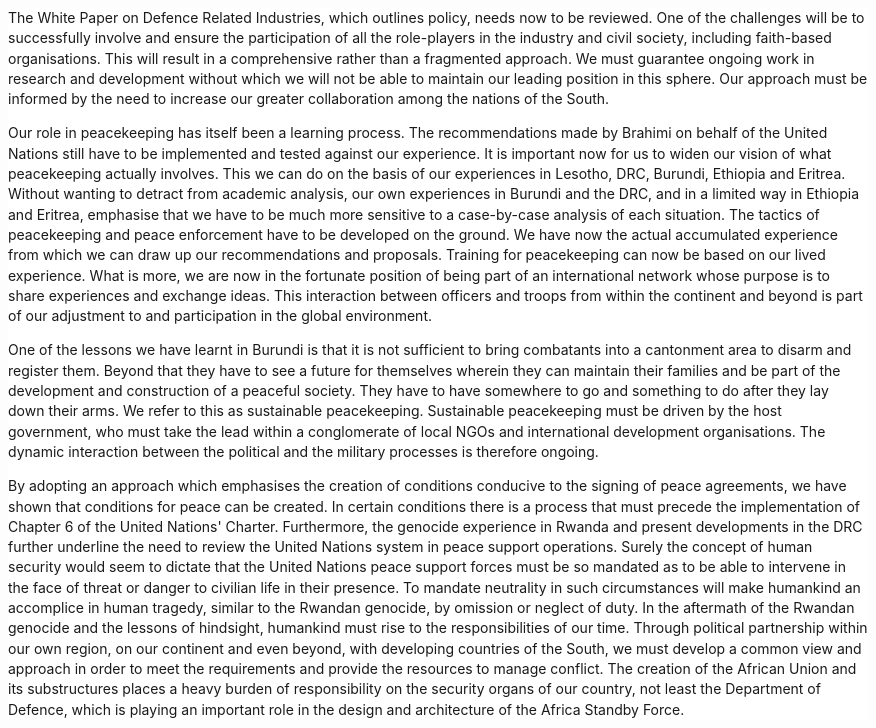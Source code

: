 The White Paper on Defence Related Industries, which outlines policy,  needs
now to be reviewed. One of the challenges will be  to  successfully  involve
and ensure the participation of all the role-players  in  the  industry  and
civil society, including faith-based organisations. This will  result  in  a
comprehensive rather than a fragmented approach. We must  guarantee  ongoing
work in research and development without  which  we  will  not  be  able  to
maintain our leading position in this sphere. Our approach must be  informed
by the need to increase our greater collaboration among the nations  of  the
South.

Our  role  in  peacekeeping  has  itself  been  a  learning   process.   The
recommendations made by Brahimi on behalf of the United Nations  still  have
to be implemented and tested against our experience.  It  is  important  now
for us to widen our vision of what peacekeeping actually involves.  This  we
can do on the basis of our experiences in Lesotho,  DRC,  Burundi,  Ethiopia
and Eritrea. Without wanting to detract  from  academic  analysis,  our  own
experiences in Burundi and the DRC, and in a limited  way  in  Ethiopia  and
Eritrea, emphasise that we have to be much more sensitive to a  case-by-case
analysis  of  each  situation.  The  tactics  of  peacekeeping   and   peace
enforcement have to be developed on the  ground.  We  have  now  the  actual
accumulated experience from which we can draw  up  our  recommendations  and
proposals.  Training  for  peacekeeping  can  now  be  based  on  our  lived
experience. What is more, we are now in  the  fortunate  position  of  being
part of an international network whose purpose is to share  experiences  and
exchange ideas. This interaction between officers  and  troops  from  within
the continent and beyond is part of our adjustment to and  participation  in
the global environment.

One of the lessons we have learnt in Burundi is that it  is  not  sufficient
to bring combatants into a cantonment area  to  disarm  and  register  them.
Beyond that they have to see  a  future  for  themselves  wherein  they  can
maintain their families and be part of the development and  construction  of
a peaceful society. They have to have somewhere to go and  something  to  do
after  they  lay  down  their  arms.  We  refer  to  this   as   sustainable
peacekeeping.  Sustainable  peacekeeping  must  be  driven   by   the   host
government, who must take the lead within a conglomerate of local  NGOs  and
international development organisations.  The  dynamic  interaction  between
the political and the military processes is therefore ongoing.

By  adopting  an  approach  which  emphasises  the  creation  of  conditions
conducive to the signing of peace agreements, we have shown that  conditions
for peace can be created. In certain conditions  there  is  a  process  that
must precede  the  implementation  of  Chapter  6  of  the  United  Nations'
Charter.  Furthermore,  the  genocide  experience  in  Rwanda  and   present
developments in the DRC further underline the  need  to  review  the  United
Nations system in peace support operations.  Surely  the  concept  of  human
security would seem to dictate that the United Nations peace support  forces
must be so mandated as to be able to intervene in  the  face  of  threat  or
danger to civilian life in their presence. To  mandate  neutrality  in  such
circumstances will make humankind an accomplice in  human  tragedy,  similar
to the Rwandan genocide, by omission or neglect of duty.
In the aftermath of the Rwandan  genocide  and  the  lessons  of  hindsight,
humankind must rise to the responsibilities of our time.  Through  political
partnership within our own region, on our continent and  even  beyond,  with
developing countries of the  South,  we  must  develop  a  common  view  and
approach in order to meet the requirements  and  provide  the  resources  to
manage conflict. The creation of the African  Union  and  its  substructures
places a heavy burden of  responsibility  on  the  security  organs  of  our
country, not least the Department of Defence, which is playing an  important
role in the design and architecture of the Africa Standby Force.
